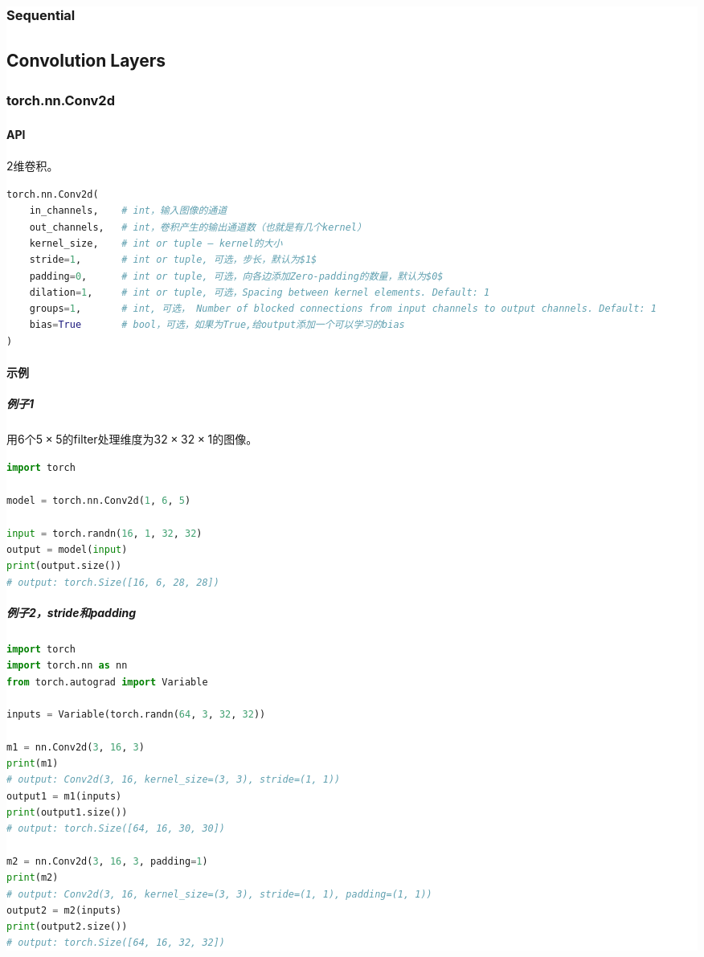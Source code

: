 ### Sequential

## Convolution Layers
### torch.nn.Conv2d
#### API
2维卷积。
``` python
torch.nn.Conv2d(
    in_channels,    # int，输入图像的通道
    out_channels,   # int，卷积产生的输出通道数（也就是有几个kernel） 
    kernel_size,    # int or tuple – kernel的大小 
    stride=1,       # int or tuple, 可选，步长，默认为$1$
    padding=0,      # int or tuple, 可选，向各边添加Zero-padding的数量，默认为$0$
    dilation=1,     # int or tuple, 可选，Spacing between kernel elements. Default: 1
    groups=1,       # int, 可选， Number of blocked connections from input channels to output channels. Default: 1
    bias=True       # bool，可选，如果为True,给output添加一个可以学习的bias
)
```

#### 示例
##### 例子1
用$6$个$5\times 5$的filter处理维度为$32\times 32\times 1$的图像。
``` python
import torch

model = torch.nn.Conv2d(1, 6, 5)

input = torch.randn(16, 1, 32, 32)
output = model(input)
print(output.size())
# output: torch.Size([16, 6, 28, 28])
```

##### 例子2，stride和padding
``` python
import torch
import torch.nn as nn
from torch.autograd import Variable

inputs = Variable(torch.randn(64, 3, 32, 32))

m1 = nn.Conv2d(3, 16, 3)
print(m1)
# output: Conv2d(3, 16, kernel_size=(3, 3), stride=(1, 1))
output1 = m1(inputs)
print(output1.size())
# output: torch.Size([64, 16, 30, 30])

m2 = nn.Conv2d(3, 16, 3, padding=1)
print(m2)
# output: Conv2d(3, 16, kernel_size=(3, 3), stride=(1, 1), padding=(1, 1))
output2 = m2(inputs)
print(output2.size())
# output: torch.Size([64, 16, 32, 32])
```

